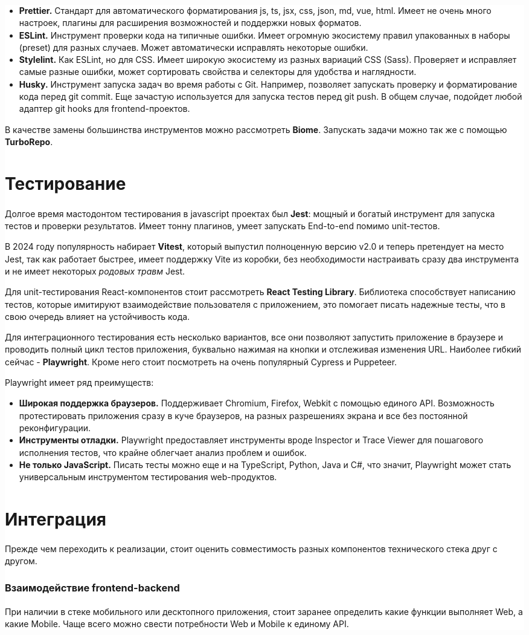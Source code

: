 - **Prettier.** Стандарт для автоматического форматирования js, ts, jsx, css, json, md, vue, html. Имеет не очень много настроек, плагины для расширения возможностей и поддержки новых форматов.
- **ESLint.** Инструмент проверки кода на типичные ошибки. Имеет огромную экосистему правил упакованных в наборы (preset) для разных случаев. Может автоматически исправлять некоторые ошибки.
- **Stylelint.** Как ESLint, но для CSS. Имеет широкую экосистему из разных вариаций CSS (Sass). Проверяет и исправляет самые разные ошибки, может сортировать свойства и селекторы для удобства и наглядности.
- **Husky.** Инструмент запуска задач во время работы с Git. Например, позволяет запускать проверку и форматирование кода перед git commit. Еще зачастую используется для запуска тестов перед git push. В общем случае, подойдет любой адаптер git hooks для frontend-проектов.

В качестве замены большинства инструментов можно рассмотреть **Biome**. Запускать задачи можно так же с помощью **TurboRepo**.

# Тестирование

Долгое время мастодонтом тестирования в javascript проектах был **Jest**: мощный и богатый инструмент для запуска тестов и проверки результатов. Имеет тонну плагинов, умеет запускать End-to-end помимо unit-тестов.

В 2024 году популярность набирает **Vitest**, который выпустил полноценную версию v2.0 и теперь претендует на место Jest, так как работает быстрее, имеет поддержку Vite из коробки, без необходимости настраивать сразу два инструмента и не имеет некоторых _родовых травм_ Jest.

Для unit-тестирования React-компонентов стоит рассмотреть **React Testing Library**. Библиотека способствует написанию тестов, которые имитируют взаимодействие пользователя с приложением, это помогает писать надежные тесты, что в свою очередь влияет на устойчивость кода.

Для интеграционного тестирования есть несколько вариантов, все они позволяют запустить приложение в браузере и проводить полный цикл тестов приложения, буквально нажимая на кнопки и отслеживая изменения URL. Наиболее гибкий сейчас - **Playwright**. Кроме него стоит посмотреть на очень популярный Cypress и Puppeteer.

Playwright имеет ряд преимуществ:

- **Широкая поддержка браузеров.** Поддерживает Chromium, Firefox, Webkit с помощью единого API. Возможность протестировать приложения сразу в куче браузеров, на разных разрешениях экрана и все без постоянной реконфигурации.
- **Инструменты отладки.** Playwright предоставляет инструменты вроде Inspector и Trace Viewer для пошагового исполнения тестов, что крайне облегчает анализ проблем и ошибок.
- **Не только JavaScript.** Писать тесты можно еще и на TypeScript, Python, Java и C#, что значит, Playwright может стать универсальным инструментом тестирования web-продуктов.

# Интеграция

Прежде чем переходить к реализации, стоит оценить совместимость разных компонентов технического стека друг с другом.

### Взаимодействие frontend-backend

При наличии в стеке мобильного или десктопного приложения, стоит заранее определить какие функции выполняет Web, а какие Mobile. Чаще всего можно свести потребности Web и Mobile к единому API.
